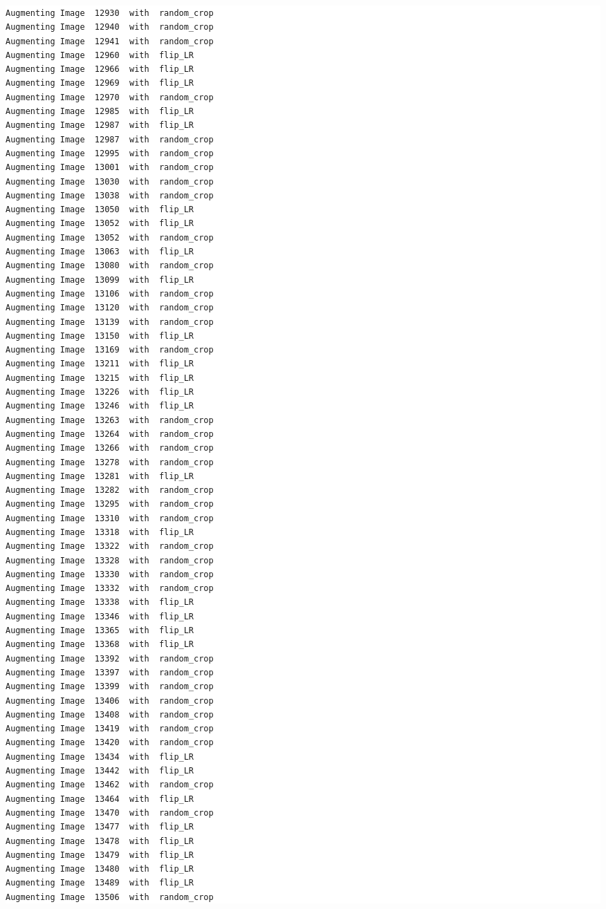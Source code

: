     Augmenting Image  12930  with  random_crop
    Augmenting Image  12940  with  random_crop
    Augmenting Image  12941  with  random_crop
    Augmenting Image  12960  with  flip_LR
    Augmenting Image  12966  with  flip_LR
    Augmenting Image  12969  with  flip_LR
    Augmenting Image  12970  with  random_crop
    Augmenting Image  12985  with  flip_LR
    Augmenting Image  12987  with  flip_LR
    Augmenting Image  12987  with  random_crop
    Augmenting Image  12995  with  random_crop
    Augmenting Image  13001  with  random_crop
    Augmenting Image  13030  with  random_crop
    Augmenting Image  13038  with  random_crop
    Augmenting Image  13050  with  flip_LR
    Augmenting Image  13052  with  flip_LR
    Augmenting Image  13052  with  random_crop
    Augmenting Image  13063  with  flip_LR
    Augmenting Image  13080  with  random_crop
    Augmenting Image  13099  with  flip_LR
    Augmenting Image  13106  with  random_crop
    Augmenting Image  13120  with  random_crop
    Augmenting Image  13139  with  random_crop
    Augmenting Image  13150  with  flip_LR
    Augmenting Image  13169  with  random_crop
    Augmenting Image  13211  with  flip_LR
    Augmenting Image  13215  with  flip_LR
    Augmenting Image  13226  with  flip_LR
    Augmenting Image  13246  with  flip_LR
    Augmenting Image  13263  with  random_crop
    Augmenting Image  13264  with  random_crop
    Augmenting Image  13266  with  random_crop
    Augmenting Image  13278  with  random_crop
    Augmenting Image  13281  with  flip_LR
    Augmenting Image  13282  with  random_crop
    Augmenting Image  13295  with  random_crop
    Augmenting Image  13310  with  random_crop
    Augmenting Image  13318  with  flip_LR
    Augmenting Image  13322  with  random_crop
    Augmenting Image  13328  with  random_crop
    Augmenting Image  13330  with  random_crop
    Augmenting Image  13332  with  random_crop
    Augmenting Image  13338  with  flip_LR
    Augmenting Image  13346  with  flip_LR
    Augmenting Image  13365  with  flip_LR
    Augmenting Image  13368  with  flip_LR
    Augmenting Image  13392  with  random_crop
    Augmenting Image  13397  with  random_crop
    Augmenting Image  13399  with  random_crop
    Augmenting Image  13406  with  random_crop
    Augmenting Image  13408  with  random_crop
    Augmenting Image  13419  with  random_crop
    Augmenting Image  13420  with  random_crop
    Augmenting Image  13434  with  flip_LR
    Augmenting Image  13442  with  flip_LR
    Augmenting Image  13462  with  random_crop
    Augmenting Image  13464  with  flip_LR
    Augmenting Image  13470  with  random_crop
    Augmenting Image  13477  with  flip_LR
    Augmenting Image  13478  with  flip_LR
    Augmenting Image  13479  with  flip_LR
    Augmenting Image  13480  with  flip_LR
    Augmenting Image  13489  with  flip_LR
    Augmenting Image  13506  with  random_crop